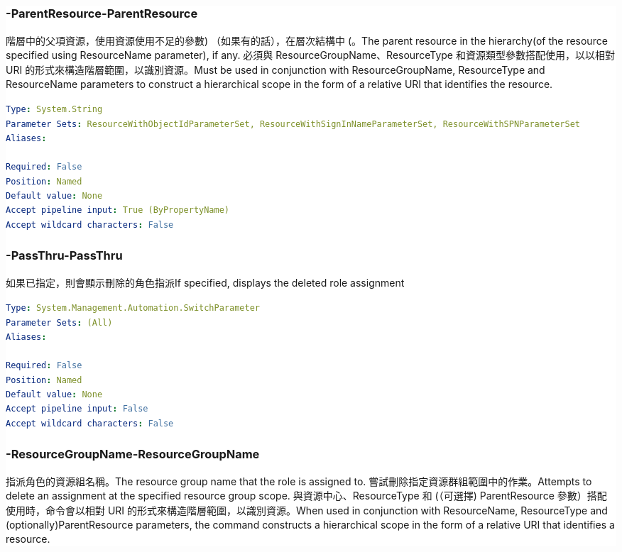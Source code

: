 ### <span data-ttu-id="d4a2e-144">-ParentResource</span><span class="sxs-lookup"><span data-stu-id="d4a2e-144">-ParentResource</span></span>
<span data-ttu-id="d4a2e-145">階層中的父項資源，使用資源使用不足的參數) （如果有的話），在層次結構中 (。</span><span class="sxs-lookup"><span data-stu-id="d4a2e-145">The parent resource in the hierarchy(of the resource specified using ResourceName parameter), if any.</span></span>
<span data-ttu-id="d4a2e-146">必須與 ResourceGroupName、ResourceType 和資源類型參數搭配使用，以以相對 URI 的形式來構造階層範圍，以識別資源。</span><span class="sxs-lookup"><span data-stu-id="d4a2e-146">Must be used in conjunction with ResourceGroupName, ResourceType and ResourceName parameters to construct a hierarchical scope in the form of a relative URI that identifies the resource.</span></span>

```yaml
Type: System.String
Parameter Sets: ResourceWithObjectIdParameterSet, ResourceWithSignInNameParameterSet, ResourceWithSPNParameterSet
Aliases:

Required: False
Position: Named
Default value: None
Accept pipeline input: True (ByPropertyName)
Accept wildcard characters: False
```

### <span data-ttu-id="d4a2e-147">-PassThru</span><span class="sxs-lookup"><span data-stu-id="d4a2e-147">-PassThru</span></span>
<span data-ttu-id="d4a2e-148">如果已指定，則會顯示刪除的角色指派</span><span class="sxs-lookup"><span data-stu-id="d4a2e-148">If specified, displays the deleted role assignment</span></span>

```yaml
Type: System.Management.Automation.SwitchParameter
Parameter Sets: (All)
Aliases:

Required: False
Position: Named
Default value: None
Accept pipeline input: False
Accept wildcard characters: False
```

### <span data-ttu-id="d4a2e-149">-ResourceGroupName</span><span class="sxs-lookup"><span data-stu-id="d4a2e-149">-ResourceGroupName</span></span>
<span data-ttu-id="d4a2e-150">指派角色的資源組名稱。</span><span class="sxs-lookup"><span data-stu-id="d4a2e-150">The resource group name that the role is assigned to.</span></span>
<span data-ttu-id="d4a2e-151">嘗試刪除指定資源群組範圍中的作業。</span><span class="sxs-lookup"><span data-stu-id="d4a2e-151">Attempts to delete an assignment at the specified resource group scope.</span></span>
<span data-ttu-id="d4a2e-152">與資源中心、ResourceType 和 (（可選擇) ParentResource 參數）搭配使用時，命令會以相對 URI 的形式來構造階層範圍，以識別資源。</span><span class="sxs-lookup"><span data-stu-id="d4a2e-152">When used in conjunction with ResourceName, ResourceType and (optionally)ParentResource parameters, the command constructs a hierarchical scope in the form of a relative URI that identifies a resource.</span></span>
